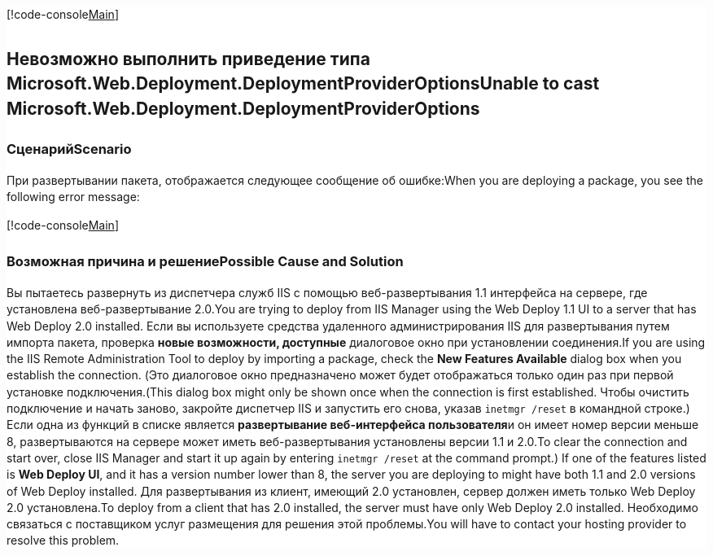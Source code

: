 [!code-console[Main](deployment-to-a-hosting-provider-creating-and-installing-deployment-packages-12-of-12/samples/sample19.cmd)]

## <a name="unable-to-cast-microsoftwebdeploymentdeploymentprovideroptions"></a><span data-ttu-id="42290-237">Невозможно выполнить приведение типа Microsoft.Web.Deployment.DeploymentProviderOptions</span><span class="sxs-lookup"><span data-stu-id="42290-237">Unable to cast Microsoft.Web.Deployment.DeploymentProviderOptions</span></span>

### <a name="scenario"></a><span data-ttu-id="42290-238">Сценарий</span><span class="sxs-lookup"><span data-stu-id="42290-238">Scenario</span></span>

<span data-ttu-id="42290-239">При развертывании пакета, отображается следующее сообщение об ошибке:</span><span class="sxs-lookup"><span data-stu-id="42290-239">When you are deploying a package, you see the following error message:</span></span>

[!code-console[Main](deployment-to-a-hosting-provider-creating-and-installing-deployment-packages-12-of-12/samples/sample20.cmd)]

### <a name="possible-cause-and-solution"></a><span data-ttu-id="42290-240">Возможная причина и решение</span><span class="sxs-lookup"><span data-stu-id="42290-240">Possible Cause and Solution</span></span>

<span data-ttu-id="42290-241">Вы пытаетесь развернуть из диспетчера служб IIS с помощью веб-развертывания 1.1 интерфейса на сервере, где установлена веб-развертывание 2.0.</span><span class="sxs-lookup"><span data-stu-id="42290-241">You are trying to deploy from IIS Manager using the Web Deploy 1.1 UI to a server that has Web Deploy 2.0 installed.</span></span> <span data-ttu-id="42290-242">Если вы используете средства удаленного администрирования IIS для развертывания путем импорта пакета, проверка **новые возможности, доступные** диалоговое окно при установлении соединения.</span><span class="sxs-lookup"><span data-stu-id="42290-242">If you are using the IIS Remote Administration Tool to deploy by importing a package, check the **New Features Available** dialog box when you establish the connection.</span></span> <span data-ttu-id="42290-243">(Это диалоговое окно предназначено может будет отображаться только один раз при первой установке подключения.</span><span class="sxs-lookup"><span data-stu-id="42290-243">(This dialog box might only be shown once when the connection is first established.</span></span> <span data-ttu-id="42290-244">Чтобы очистить подключение и начать заново, закройте диспетчер IIS и запустить его снова, указав `inetmgr /reset` в командной строке.) Если одна из функций в списке является **развертывание веб-интерфейса пользователя**и он имеет номер версии меньше 8, развертываются на сервере может иметь веб-развертывания установлены версии 1.1 и 2.0.</span><span class="sxs-lookup"><span data-stu-id="42290-244">To clear the connection and start over, close IIS Manager and start it up again by entering `inetmgr /reset` at the command prompt.) If one of the features listed is **Web Deploy UI**, and it has a version number lower than 8, the server you are deploying to might have both 1.1 and 2.0 versions of Web Deploy installed.</span></span> <span data-ttu-id="42290-245">Для развертывания из клиент, имеющий 2.0 установлен, сервер должен иметь только Web Deploy 2.0 установлена.</span><span class="sxs-lookup"><span data-stu-id="42290-245">To deploy from a client that has 2.0 installed, the server must have only Web Deploy 2.0 installed.</span></span> <span data-ttu-id="42290-246">Необходимо связаться с поставщиком услуг размещения для решения этой проблемы.</span><span class="sxs-lookup"><span data-stu-id="42290-246">You will have to contact your hosting provider to resolve this problem.</span></span>
